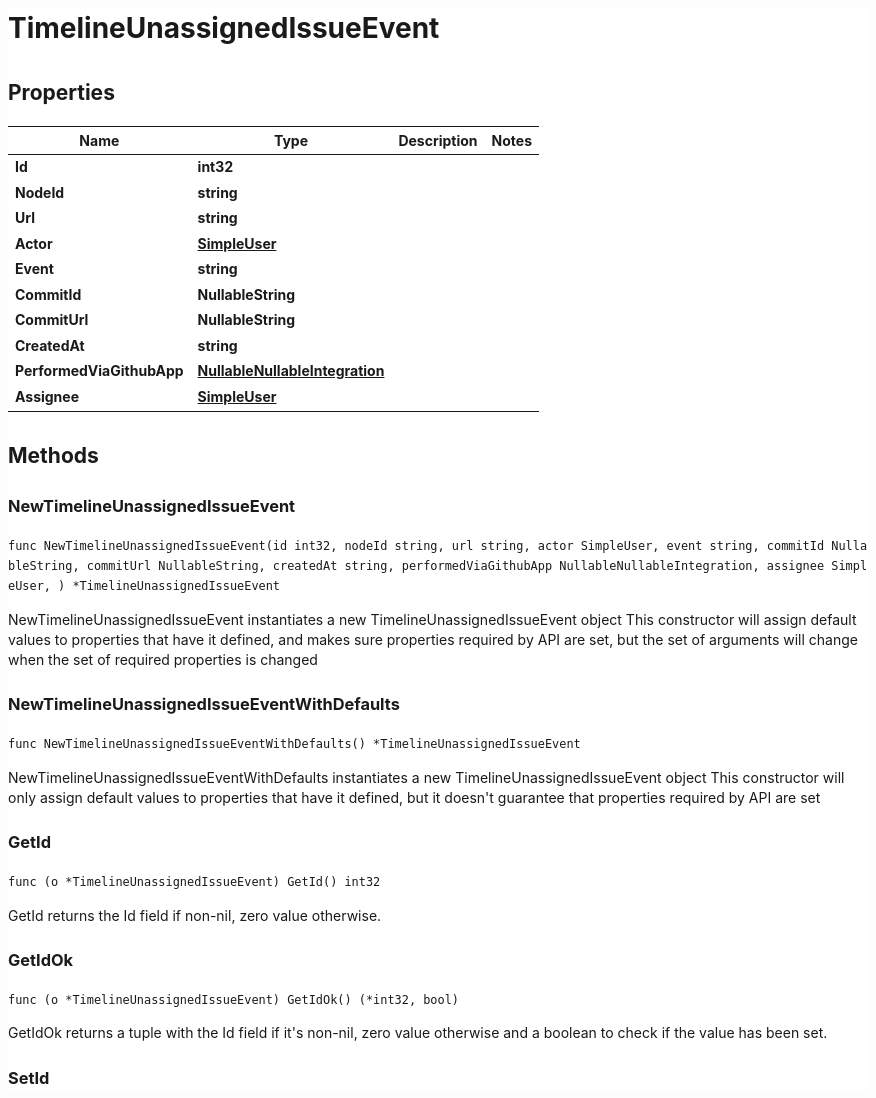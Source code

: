 # TimelineUnassignedIssueEvent

## Properties

Name | Type | Description | Notes
------------ | ------------- | ------------- | -------------
**Id** | **int32** |  | 
**NodeId** | **string** |  | 
**Url** | **string** |  | 
**Actor** | [**SimpleUser**](SimpleUser.md) |  | 
**Event** | **string** |  | 
**CommitId** | **NullableString** |  | 
**CommitUrl** | **NullableString** |  | 
**CreatedAt** | **string** |  | 
**PerformedViaGithubApp** | [**NullableNullableIntegration**](NullableIntegration.md) |  | 
**Assignee** | [**SimpleUser**](SimpleUser.md) |  | 

## Methods

### NewTimelineUnassignedIssueEvent

`func NewTimelineUnassignedIssueEvent(id int32, nodeId string, url string, actor SimpleUser, event string, commitId NullableString, commitUrl NullableString, createdAt string, performedViaGithubApp NullableNullableIntegration, assignee SimpleUser, ) *TimelineUnassignedIssueEvent`

NewTimelineUnassignedIssueEvent instantiates a new TimelineUnassignedIssueEvent object
This constructor will assign default values to properties that have it defined,
and makes sure properties required by API are set, but the set of arguments
will change when the set of required properties is changed

### NewTimelineUnassignedIssueEventWithDefaults

`func NewTimelineUnassignedIssueEventWithDefaults() *TimelineUnassignedIssueEvent`

NewTimelineUnassignedIssueEventWithDefaults instantiates a new TimelineUnassignedIssueEvent object
This constructor will only assign default values to properties that have it defined,
but it doesn't guarantee that properties required by API are set

### GetId

`func (o *TimelineUnassignedIssueEvent) GetId() int32`

GetId returns the Id field if non-nil, zero value otherwise.

### GetIdOk

`func (o *TimelineUnassignedIssueEvent) GetIdOk() (*int32, bool)`

GetIdOk returns a tuple with the Id field if it's non-nil, zero value otherwise
and a boolean to check if the value has been set.

### SetId
